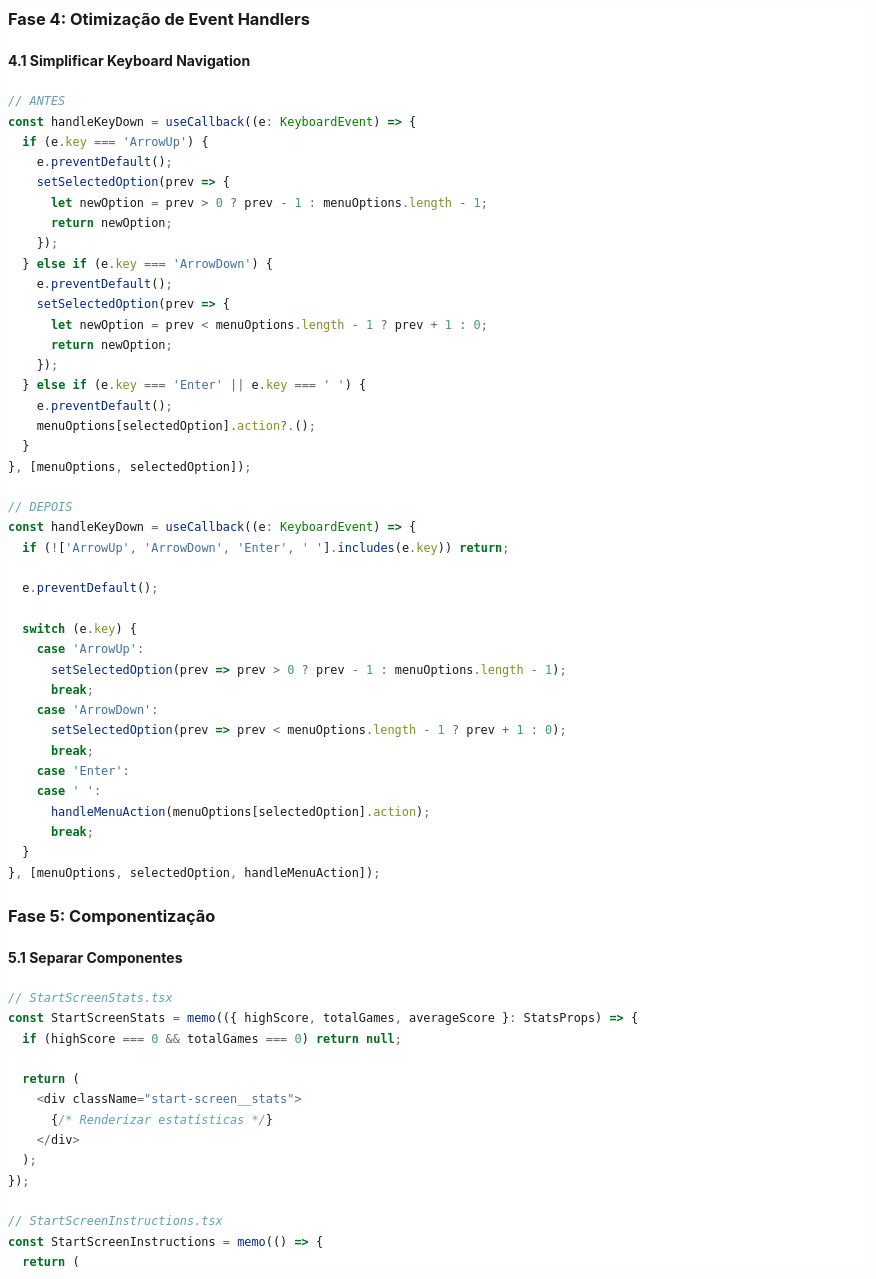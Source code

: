 ### Fase 4: Otimização de Event Handlers

#### 4.1 Simplificar Keyboard Navigation
```typescript
// ANTES
const handleKeyDown = useCallback((e: KeyboardEvent) => {
  if (e.key === 'ArrowUp') {
    e.preventDefault();
    setSelectedOption(prev => {
      let newOption = prev > 0 ? prev - 1 : menuOptions.length - 1;
      return newOption;
    });
  } else if (e.key === 'ArrowDown') {
    e.preventDefault();
    setSelectedOption(prev => {
      let newOption = prev < menuOptions.length - 1 ? prev + 1 : 0;
      return newOption;
    });
  } else if (e.key === 'Enter' || e.key === ' ') {
    e.preventDefault();
    menuOptions[selectedOption].action?.();
  }
}, [menuOptions, selectedOption]);

// DEPOIS
const handleKeyDown = useCallback((e: KeyboardEvent) => {
  if (!['ArrowUp', 'ArrowDown', 'Enter', ' '].includes(e.key)) return;
  
  e.preventDefault();
  
  switch (e.key) {
    case 'ArrowUp':
      setSelectedOption(prev => prev > 0 ? prev - 1 : menuOptions.length - 1);
      break;
    case 'ArrowDown':
      setSelectedOption(prev => prev < menuOptions.length - 1 ? prev + 1 : 0);
      break;
    case 'Enter':
    case ' ':
      handleMenuAction(menuOptions[selectedOption].action);
      break;
  }
}, [menuOptions, selectedOption, handleMenuAction]);
```

### Fase 5: Componentização

#### 5.1 Separar Componentes
```typescript
// StartScreenStats.tsx
const StartScreenStats = memo(({ highScore, totalGames, averageScore }: StatsProps) => {
  if (highScore === 0 && totalGames === 0) return null;
  
  return (
    <div className="start-screen__stats">
      {/* Renderizar estatísticas */}
    </div>
  );
});

// StartScreenInstructions.tsx
const StartScreenInstructions = memo(() => {
  return (
```